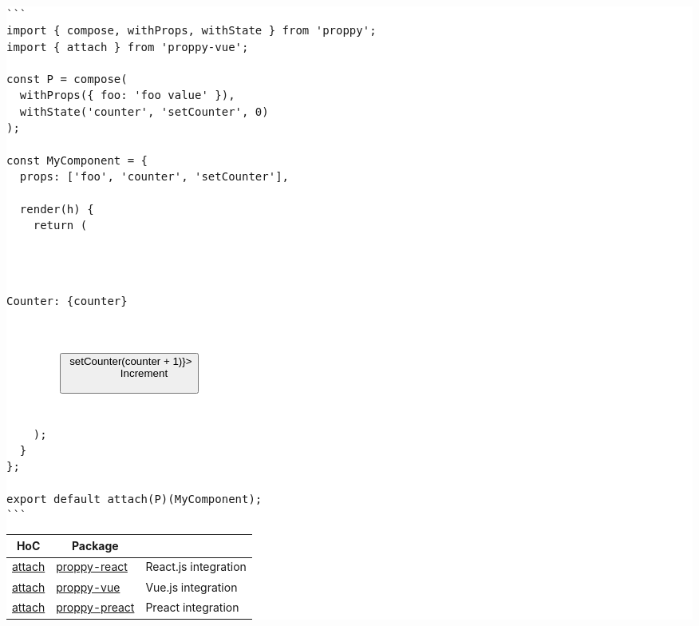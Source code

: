 <pre id="hoc-vue" class="language-js">
```
import { compose, withProps, withState } from 'proppy';
import { attach } from 'proppy-vue';

const P = compose(
  withProps({ foo: 'foo value' }),
  withState('counter', 'setCounter', 0)
);

const MyComponent = {
  props: ['foo', 'counter', 'setCounter'],

  render(h) {
    return (
      <div>
        <p>Counter: {counter}</p>

        <button onClick={() => setCounter(counter + 1)}>
          Increment
        </button>
      </div>
    );
  }
};

export default attach(P)(MyComponent);
```
</pre>

</div>

| HoC                                                             | Package            |                           |
|-----------------------------------------------------------------|--------------------|---------------------------|
| [attach](../packages/proppy-react#attach)                       | [proppy-react]     | React.js integration      |
| [attach](../packages/proppy-vue#attach)                         | [proppy-vue]       | Vue.js integration        |
| [attach](../packages/proppy-preact#attach)                      | [proppy-preact]    | Preact integration        |

[proppy]: ../packages/proppy#api
[proppy-react]: ../packages/proppy-react#api
[proppy-vue]: ../packages/proppy-vue#api
[proppy-preact]: ../packages/proppy-preact#api
[proppy-redux]: ../packages/proppy-redux#api
[proppy-rx]: ../packages/proppy-rx#api
[proppy-frint-react]: ../packages/proppy-frint-react#api

[Lifecycle]: ../lifecycle
